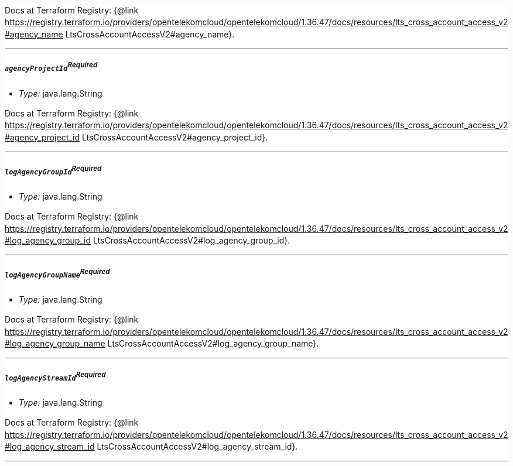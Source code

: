 Docs at Terraform Registry: {@link https://registry.terraform.io/providers/opentelekomcloud/opentelekomcloud/1.36.47/docs/resources/lts_cross_account_access_v2#agency_name LtsCrossAccountAccessV2#agency_name}.

---

##### `agencyProjectId`<sup>Required</sup> <a name="agencyProjectId" id="@cdktf/provider-opentelekomcloud.ltsCrossAccountAccessV2.LtsCrossAccountAccessV2.Initializer.parameter.agencyProjectId"></a>

- *Type:* java.lang.String

Docs at Terraform Registry: {@link https://registry.terraform.io/providers/opentelekomcloud/opentelekomcloud/1.36.47/docs/resources/lts_cross_account_access_v2#agency_project_id LtsCrossAccountAccessV2#agency_project_id}.

---

##### `logAgencyGroupId`<sup>Required</sup> <a name="logAgencyGroupId" id="@cdktf/provider-opentelekomcloud.ltsCrossAccountAccessV2.LtsCrossAccountAccessV2.Initializer.parameter.logAgencyGroupId"></a>

- *Type:* java.lang.String

Docs at Terraform Registry: {@link https://registry.terraform.io/providers/opentelekomcloud/opentelekomcloud/1.36.47/docs/resources/lts_cross_account_access_v2#log_agency_group_id LtsCrossAccountAccessV2#log_agency_group_id}.

---

##### `logAgencyGroupName`<sup>Required</sup> <a name="logAgencyGroupName" id="@cdktf/provider-opentelekomcloud.ltsCrossAccountAccessV2.LtsCrossAccountAccessV2.Initializer.parameter.logAgencyGroupName"></a>

- *Type:* java.lang.String

Docs at Terraform Registry: {@link https://registry.terraform.io/providers/opentelekomcloud/opentelekomcloud/1.36.47/docs/resources/lts_cross_account_access_v2#log_agency_group_name LtsCrossAccountAccessV2#log_agency_group_name}.

---

##### `logAgencyStreamId`<sup>Required</sup> <a name="logAgencyStreamId" id="@cdktf/provider-opentelekomcloud.ltsCrossAccountAccessV2.LtsCrossAccountAccessV2.Initializer.parameter.logAgencyStreamId"></a>

- *Type:* java.lang.String

Docs at Terraform Registry: {@link https://registry.terraform.io/providers/opentelekomcloud/opentelekomcloud/1.36.47/docs/resources/lts_cross_account_access_v2#log_agency_stream_id LtsCrossAccountAccessV2#log_agency_stream_id}.

---
